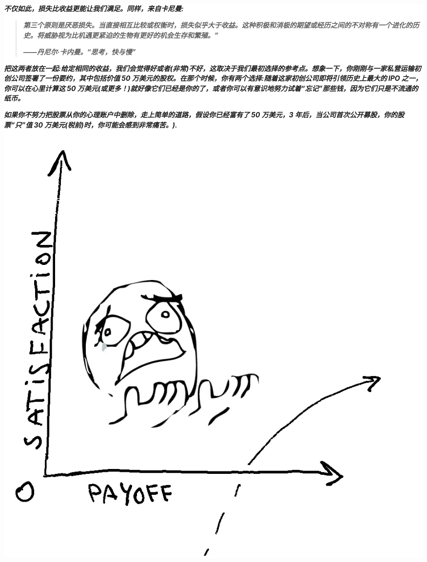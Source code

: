 ***不仅如此，损失比收益更能让我们满足。同样，来自卡尼曼:***

> ***第三个原则是厌恶损失。当直接相互比较或权衡时，损失似乎大于收益。这种积极和消极的期望或经历之间的不对称有一个进化的历史。将威胁视为比机遇更紧迫的生物有更好的机会生存和繁殖。”***
> 
> ***——丹尼尔·卡内曼。“思考，快与慢”***

***把这两者放在一起:给定相同的收益，我们会觉得好或者(非常)不好，这取决于我们最初选择的参考点。想象一下，你刚刚与一家私营运输初创公司签署了一份要约，其中包括价值 50 万美元的股权。在那个时候，你有两个选择:随着这家初创公司即将引领历史上最大的 IPO 之一，你可以在心里计算这 50 万美元(或更多！)就好像它们已经是你的了，或者你可以有意识地努力试着“忘记”那些钱，因为它们只是不流通的纸币。***

***如果你不努力把股票从你的心理账户中删除，走上简单的道路，假设你已经富有了 50 万美元，3 年后，当公司首次公开募股，你的股票“只”值 30 万美元(税前)时，你可能会感到非常痛苦。).***

***![](img/1584bbe82f02d011cfd07fee3cdeb487.png)***
